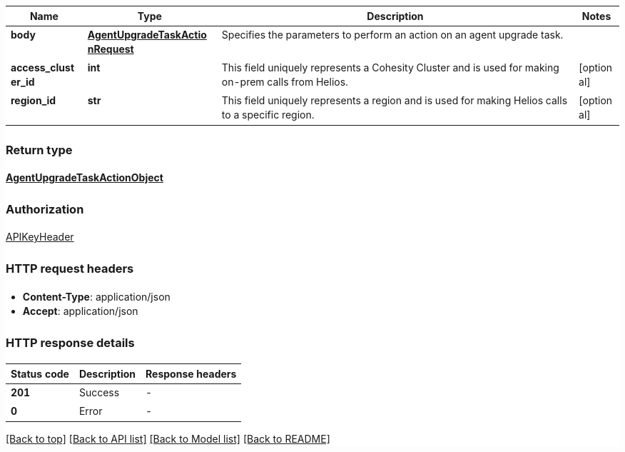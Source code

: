 
Name | Type | Description  | Notes
------------- | ------------- | ------------- | -------------
 **body** | [**AgentUpgradeTaskActionRequest**](AgentUpgradeTaskActionRequest.md)| Specifies the parameters to perform an action on an agent upgrade task. | 
 **access_cluster_id** | **int**| This field uniquely represents a Cohesity Cluster and is used for making on-prem calls from Helios. | [optional] 
 **region_id** | **str**| This field uniquely represents a region and is used for making Helios calls to a specific region. | [optional] 

### Return type

[**AgentUpgradeTaskActionObject**](AgentUpgradeTaskActionObject.md)

### Authorization

[APIKeyHeader](../README.md#APIKeyHeader)

### HTTP request headers

 - **Content-Type**: application/json
 - **Accept**: application/json

### HTTP response details

| Status code | Description | Response headers |
|-------------|-------------|------------------|
**201** | Success |  -  |
**0** | Error |  -  |

[[Back to top]](#) [[Back to API list]](../README.md#documentation-for-api-endpoints) [[Back to Model list]](../README.md#documentation-for-models) [[Back to README]](../README.md)

